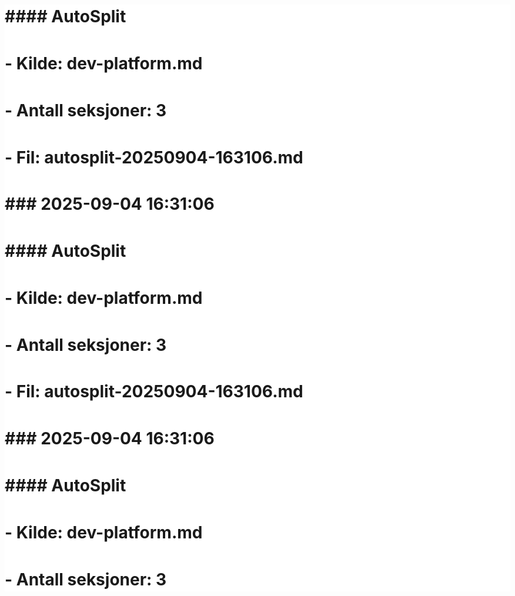 # \#### AutoSplit

# \- Kilde: dev-platform.md

# \- Antall seksjoner: 3

# \- Fil: autosplit-20250904-163106.md

#

#

#

#

# \### 2025-09-04 16:31:06

# \#### AutoSplit

# \- Kilde: dev-platform.md

# \- Antall seksjoner: 3

# \- Fil: autosplit-20250904-163106.md

#

#

#

#

# \### 2025-09-04 16:31:06

# \#### AutoSplit

# \- Kilde: dev-platform.md

# \- Antall seksjoner: 3
